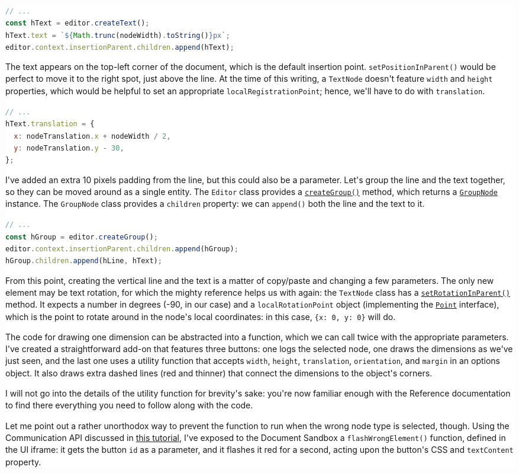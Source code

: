 ```js
// ...
const hText = editor.createText();
hText.text = `${Math.trunc(nodeWidth).toString()}px`;
editor.context.insertionParent.children.append(hText);
```

The text appears on the top-left corner of the document, which is the default insertion point. `setPositionInParent()` would be perfect to move it to the right spot, just above the line. At the time of this writing, a `TextNode` doesn't feature `width` and `height` properties, which would be helpful to set an appropriate `localRegistrationPoint`; hence, we'll have to do with `translation`.

```js
// ...
hText.translation = {
  x: nodeTranslation.x + nodeWidth / 2,
  y: nodeTranslation.y - 30,
};
```

I've added an extra 10 pixels padding from the line, but this could also be a parameter. Let's group the line and the text together, so they can be moved around as a single entity. The `Editor` class provides a [`createGroup()`](/references/document-sandbox/document-apis/classes/Editor.md#creategroup) method, which returns a [`GroupNode`](/references/document-sandbox/document-apis/classes/GroupNode.md) instance. The `GroupNode` class provides a `children` property: we can `append()` both the line and the text to it.

```js
// ...
const hGroup = editor.createGroup();
editor.context.insertionParent.children.append(hGroup);
hGroup.children.append(hLine, hText);
```

From this point, creating the vertical line and the text is a matter of copy/paste and changing a few parameters. The only new element may be text rotation, for which the mighty reference helps us with again: the `TextNode` class has a [`setRotationInParent()`](/references/document-sandbox/document-apis/classes/TextNode.md#setrotationinparent) method. It expects a number in degrees (-90, in our case) and a `localRotationPoint` object (implementing the [`Point`](/references/document-sandbox/document-apis/interfaces/Point/) interface), which is the point to rotate around in the node's local coordinates: in this case, `{x: 0, y: 0}` will do.

The code for drawing one dimension can be abstracted into a function, which we can call twice with the appropriate parameters. I've created a straightforward add-on that features three buttons: one logs the selected node, one draws the dimensions as we've just seen, and the last one uses a utility function that accepts `width`, `height`, `translation`, `orientation`, and `margin` in an options object. It also draws extra dashed lines (red and thinner) that connect the dimensions to the object's corners.

I will not go into the details of the utility function for brevity's sake: you're now familiar enough with the Reference documentation to find there everything you need to follow along with the code.

Let me point out a rather unorthodox way to prevent the function to run when the wrong node type is selected, though. Using the Communication API discussed in [this tutorial](./stats-addon.md), I've exposed to the Document Sandbox a `flashWrongElement()` function, defined in the UI iframe: it gets the button `id` as a parameter, and it flashes it red for a second, acting upon the button's CSS and `textContent` property.
